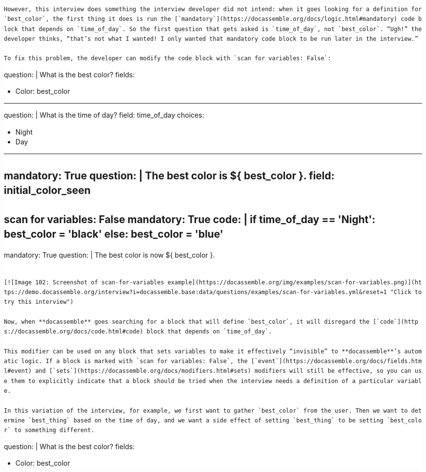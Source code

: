 ```
However, this interview does something the interview developer did not intend: when it goes looking for a definition for `best_color`, the first thing it does is run the [`mandatory`](https://docassemble.org/docs/logic.html#mandatory) code block that depends on `time_of_day`. So the first question that gets asked is `time_of_day`, not `best_color`. “Ugh!” the developer thinks, “that’s not what I wanted! I only wanted that mandatory code block to be run later in the interview.”

To fix this problem, the developer can modify the code block with `scan for variables: False`:

```
question: |
  What is the best color?
fields:
  - Color: best_color
---
question: |
  What is the time of day?
field: time_of_day
choices:
  - Night
  - Day
---
mandatory: True
question: |
  The best color is
  ${ best_color }.
field: initial_color_seen
---
scan for variables: False
mandatory: True
code: |
  if time_of_day == 'Night':
    best_color = 'black'
  else:
    best_color = 'blue'
---
mandatory: True
question: |
  The best color is now
  ${ best_color }.
```

[![Image 102: Screenshot of scan-for-variables example](https://docassemble.org/img/examples/scan-for-variables.png)](https://demo.docassemble.org/interview?i=docassemble.base:data/questions/examples/scan-for-variables.yml&reset=1 "Click to try this interview")

Now, when **docassemble** goes searching for a block that will define `best_color`, it will disregard the [`code`](https://docassemble.org/docs/code.html#code) block that depends on `time_of_day`.

This modifier can be used on any block that sets variables to make it effectively “invisible” to **docassemble**’s automatic logic. If a block is marked with `scan for variables: False`, the [`event`](https://docassemble.org/docs/fields.html#event) and [`sets`](https://docassemble.org/docs/modifiers.html#sets) modifiers will still be effective, so you can use them to explicitly indicate that a block should be tried when the interview needs a definition of a particular variable.

In this variation of the interview, for example, we first want to gather `best_color` from the user. Then we want to determine `best_thing` based on the time of day, and we want a side effect of setting `best_thing` to be setting `best_color` to something different.

```
question: |
  What is the best color?
fields:
  - Color: best_color